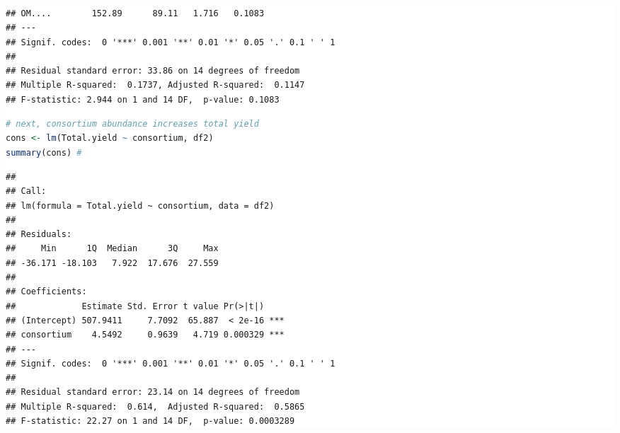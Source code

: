     ## OM....        152.89      89.11   1.716   0.1083  
    ## ---
    ## Signif. codes:  0 '***' 0.001 '**' 0.01 '*' 0.05 '.' 0.1 ' ' 1
    ## 
    ## Residual standard error: 33.86 on 14 degrees of freedom
    ## Multiple R-squared:  0.1737, Adjusted R-squared:  0.1147 
    ## F-statistic: 2.944 on 1 and 14 DF,  p-value: 0.1083

``` r
# next, consortium abundance increases total yield 
cons <- lm(Total.yield ~ consortium, df2)
summary(cons) # 
```

    ## 
    ## Call:
    ## lm(formula = Total.yield ~ consortium, data = df2)
    ## 
    ## Residuals:
    ##     Min      1Q  Median      3Q     Max 
    ## -36.171 -18.103   7.922  17.676  27.559 
    ## 
    ## Coefficients:
    ##             Estimate Std. Error t value Pr(>|t|)    
    ## (Intercept) 507.9411     7.7092  65.887  < 2e-16 ***
    ## consortium    4.5492     0.9639   4.719 0.000329 ***
    ## ---
    ## Signif. codes:  0 '***' 0.001 '**' 0.01 '*' 0.05 '.' 0.1 ' ' 1
    ## 
    ## Residual standard error: 23.14 on 14 degrees of freedom
    ## Multiple R-squared:  0.614,  Adjusted R-squared:  0.5865 
    ## F-statistic: 22.27 on 1 and 14 DF,  p-value: 0.0003289
